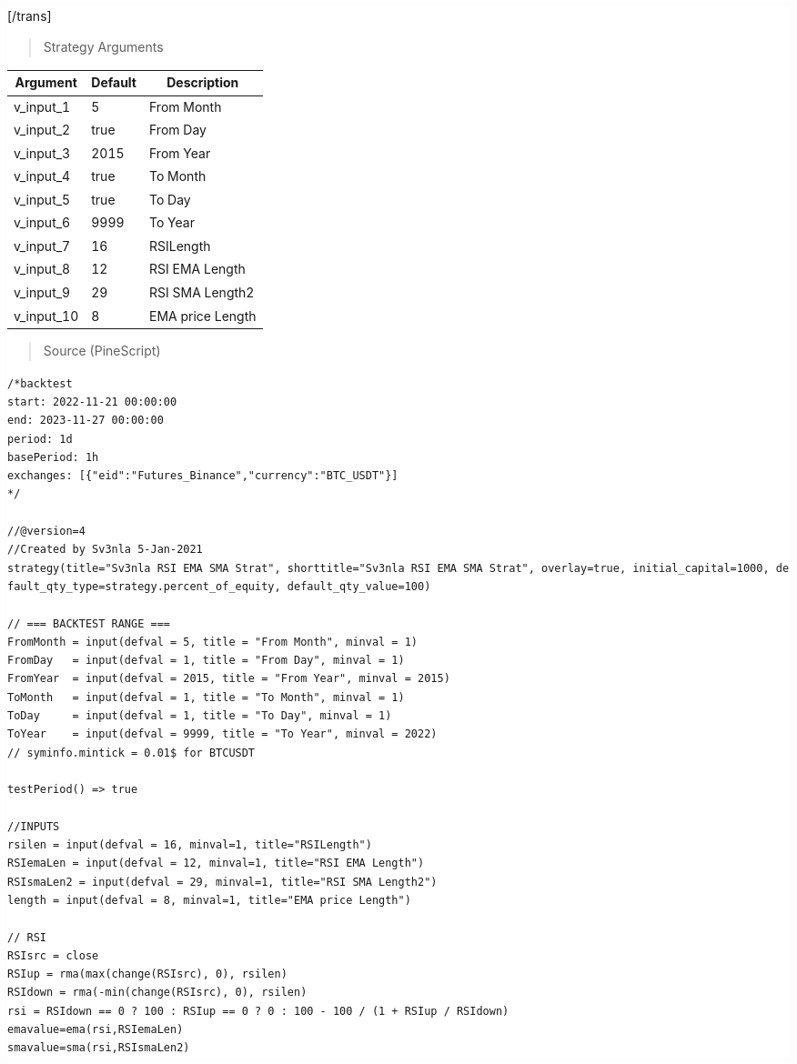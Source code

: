 [/trans]

> Strategy Arguments



|Argument|Default|Description|
|----|----|----|
|v_input_1|5|From Month|
|v_input_2|true|From Day|
|v_input_3|2015|From Year|
|v_input_4|true|To Month|
|v_input_5|true|To Day|
|v_input_6|9999|To Year|
|v_input_7|16|RSILength|
|v_input_8|12|RSI EMA Length|
|v_input_9|29|RSI SMA Length2|
|v_input_10|8|EMA price Length|


> Source (PineScript)

``` pinescript
/*backtest
start: 2022-11-21 00:00:00
end: 2023-11-27 00:00:00
period: 1d
basePeriod: 1h
exchanges: [{"eid":"Futures_Binance","currency":"BTC_USDT"}]
*/

//@version=4
//Created by Sv3nla 5-Jan-2021
strategy(title="Sv3nla RSI EMA SMA Strat", shorttitle="Sv3nla RSI EMA SMA Strat", overlay=true, initial_capital=1000, default_qty_type=strategy.percent_of_equity, default_qty_value=100)

// === BACKTEST RANGE ===
FromMonth = input(defval = 5, title = "From Month", minval = 1)
FromDay   = input(defval = 1, title = "From Day", minval = 1)
FromYear  = input(defval = 2015, title = "From Year", minval = 2015)
ToMonth   = input(defval = 1, title = "To Month", minval = 1)
ToDay     = input(defval = 1, title = "To Day", minval = 1)
ToYear    = input(defval = 9999, title = "To Year", minval = 2022) 
// syminfo.mintick = 0.01$ for BTCUSDT

testPeriod() => true

//INPUTS
rsilen = input(defval = 16, minval=1, title="RSILength")
RSIemaLen = input(defval = 12, minval=1, title="RSI EMA Length")
RSIsmaLen2 = input(defval = 29, minval=1, title="RSI SMA Length2")
length = input(defval = 8, minval=1, title="EMA price Length")

// RSI
RSIsrc = close
RSIup = rma(max(change(RSIsrc), 0), rsilen)
RSIdown = rma(-min(change(RSIsrc), 0), rsilen)
rsi = RSIdown == 0 ? 100 : RSIup == 0 ? 0 : 100 - 100 / (1 + RSIup / RSIdown)
emavalue=ema(rsi,RSIemaLen)
smavalue=sma(rsi,RSIsmaLen2)
```